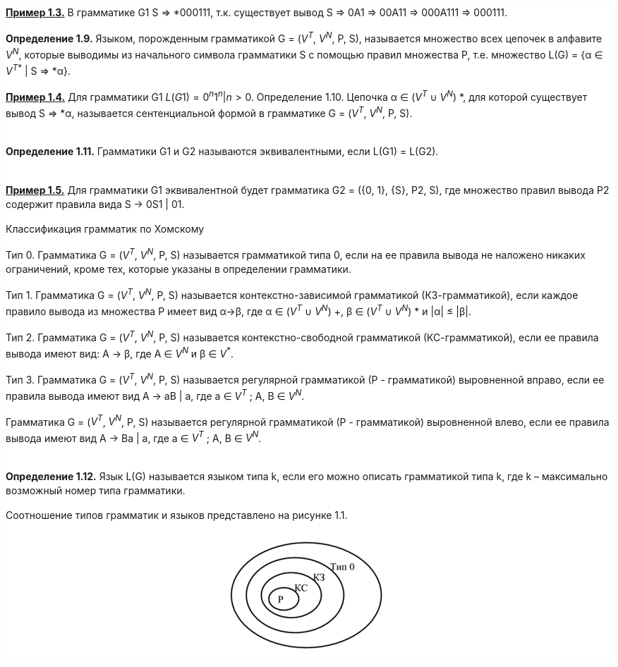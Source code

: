 <b><u>Пример 1.3.</b></u> В грамматике G1 S ⇒ *000111, т.к. существует вывод
S ⇒ 0A1 ⇒ 00A11 ⇒ 000A111 ⇒ 000111.

<b>Определение 1.9.</b> Языком, порожденным грамматикой G = ($V^{T}$, $V^{N}$, P, S),
называется множество всех цепочек в алфавите $V^{N}$, которые выводимы из 
начального символа грамматики S c помощью правил множества Р, т.е. 
множество L(G) = {α ∈ $V^{T*}$ | S ⇒ *α}.

<b><u>Пример 1.4.</b></u> Для грамматики G1 $L(G1) = {0^{n}1^{n} | n>0}$.
Определение 1.10. Цепочка α ∈ ($V^{T}$ ∪ $V^{N}$) *, для которой существует вывод
S ⇒ *α, называется сентенциальной формой в грамматике G = ($V^{T}$, $V^{N}$, P, S).

<br><b>Определение 1.11.</b> Грамматики G1 и G2 называются эквивалентными, если 
L(G1) = L(G2).

<br><b><u>Пример 1.5.</b></u> Для грамматики G1 эквивалентной будет грамматика
G2 = ({0, 1}, {S}, P2, S), где множество правил вывода P2 содержит правила 
вида S → 0S1 | 01.


Классификация грамматик по Хомскому

Тип 0. Грамматика G = ($V^{T}$, $V^{N}$, P, S) называется грамматикой типа 0, если на 
ее правила вывода не наложено никаких ограничений, кроме тех, которые 
указаны в определении грамматики.

Тип 1. Грамматика G = ($V^{T}$, $V^{N}$, P, S) называется контекстно-зависимой
грамматикой (КЗ-грамматикой), если каждое правило вывода из множества Р
имеет вид α→β, где α ∈ ($V^{T}$ ∪ $V^{N}$) +, β ∈ ($V^{T}$ ∪ $V^{N}$) * и |α| ≤ |β|.

Тип 2. Грамматика G = ($V^{T}$, $V^{N}$, P, S) называется контекстно-свободной
грамматикой (КС-грамматикой), если ее правила вывода имеют вид: A → β,
где A ∈ $V^{N}$ и β ∈ $V^{*}$.

Тип 3. Грамматика G = ($V^{T}$, $V^{N}$, P, S) называется регулярной грамматикой (Р -
грамматикой) выровненной вправо, если ее правила вывода имеют вид
A → aB | a, где a ∈ $V^{T}$ ; A, B ∈ $V^{N}$.

Грамматика G = ($V^{T}$, $V^{N}$, P, S) называется регулярной грамматикой (Р -
грамматикой) выровненной влево, если ее правила вывода имеют вид
A → Ba | a, где a ∈ $V^{T}$ ; A, B ∈ $V^{N}$.

<br><b>Определение 1.12.</b> Язык L(G) называется языком типа k, если его можно 
описать грамматикой типа k, где k – максимально возможный номер типа 
грамматики.

Соотношение типов грамматик и языков представлено на рисунке 1.1.
<div align="center">

![Классификация Хомского](photos/for_first_lection/grammatic_types.png)

